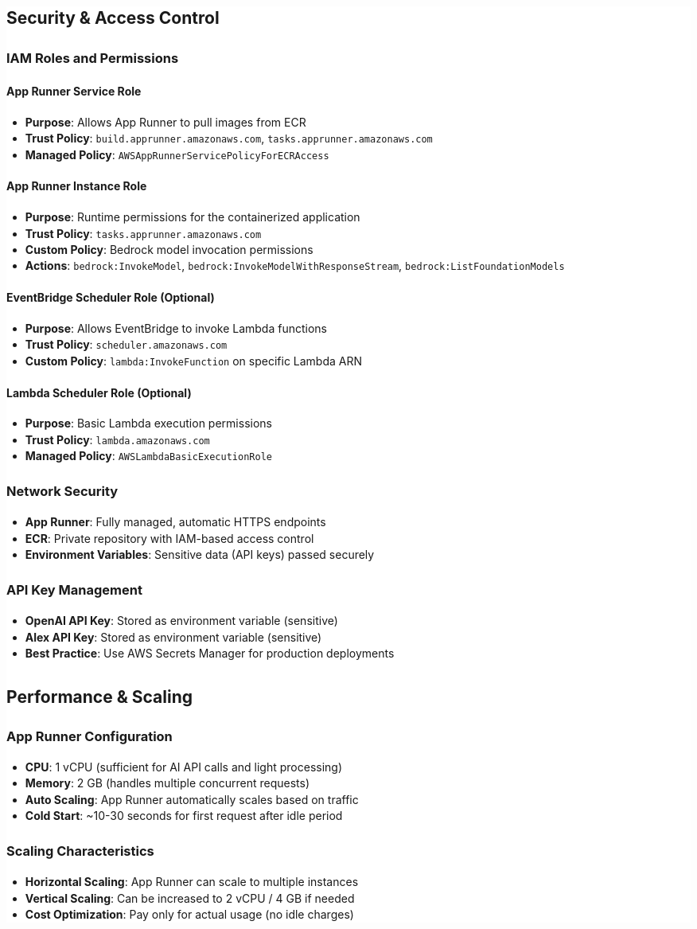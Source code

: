 ## Security & Access Control

### **IAM Roles and Permissions**

#### **App Runner Service Role**
- **Purpose**: Allows App Runner to pull images from ECR
- **Trust Policy**: `build.apprunner.amazonaws.com`, `tasks.apprunner.amazonaws.com`
- **Managed Policy**: `AWSAppRunnerServicePolicyForECRAccess`

#### **App Runner Instance Role**
- **Purpose**: Runtime permissions for the containerized application
- **Trust Policy**: `tasks.apprunner.amazonaws.com`
- **Custom Policy**: Bedrock model invocation permissions
- **Actions**: `bedrock:InvokeModel`, `bedrock:InvokeModelWithResponseStream`, `bedrock:ListFoundationModels`

#### **EventBridge Scheduler Role** (Optional)
- **Purpose**: Allows EventBridge to invoke Lambda functions
- **Trust Policy**: `scheduler.amazonaws.com`
- **Custom Policy**: `lambda:InvokeFunction` on specific Lambda ARN

#### **Lambda Scheduler Role** (Optional)
- **Purpose**: Basic Lambda execution permissions
- **Trust Policy**: `lambda.amazonaws.com`
- **Managed Policy**: `AWSLambdaBasicExecutionRole`

### **Network Security**
- **App Runner**: Fully managed, automatic HTTPS endpoints
- **ECR**: Private repository with IAM-based access control
- **Environment Variables**: Sensitive data (API keys) passed securely

### **API Key Management**
- **OpenAI API Key**: Stored as environment variable (sensitive)
- **Alex API Key**: Stored as environment variable (sensitive)
- **Best Practice**: Use AWS Secrets Manager for production deployments

## Performance & Scaling

### **App Runner Configuration**
- **CPU**: 1 vCPU (sufficient for AI API calls and light processing)
- **Memory**: 2 GB (handles multiple concurrent requests)
- **Auto Scaling**: App Runner automatically scales based on traffic
- **Cold Start**: ~10-30 seconds for first request after idle period

### **Scaling Characteristics**
- **Horizontal Scaling**: App Runner can scale to multiple instances
- **Vertical Scaling**: Can be increased to 2 vCPU / 4 GB if needed
- **Cost Optimization**: Pay only for actual usage (no idle charges)
